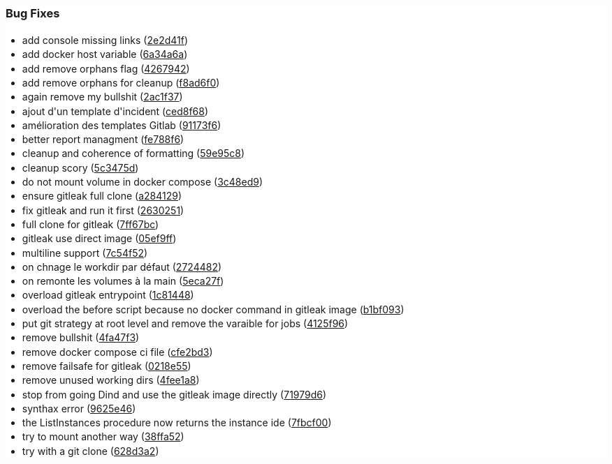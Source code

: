 
### Bug Fixes

* add console missing links ([2e2d41f](https://gitlab.com/getbunker-france-nuage/france-nuage/plateforme/commit/2e2d41f903a6ecee2f0c20c64c140e6f70e8dd48))
* add docker host variable ([6a34a6a](https://gitlab.com/getbunker-france-nuage/france-nuage/plateforme/commit/6a34a6a50d076b8c436aad2c695d12eb31f5728d))
* add remove orphans flag ([4267942](https://gitlab.com/getbunker-france-nuage/france-nuage/plateforme/commit/4267942f0d078e85d5fa224502ea9f2d05e4819d))
* add remove orphans for cleanup ([f8ad6f0](https://gitlab.com/getbunker-france-nuage/france-nuage/plateforme/commit/f8ad6f0278edca496b36fd464f3d4b6a2e3408d2))
* again remove my bullshit ([2ac1f37](https://gitlab.com/getbunker-france-nuage/france-nuage/plateforme/commit/2ac1f37722d4b5caed7a9d62034a982953a1f9ed))
* ajout d'un template d'incident ([ced8f68](https://gitlab.com/getbunker-france-nuage/france-nuage/plateforme/commit/ced8f6841d0d4020e5fd0ce1c61bf805b815ffaf))
* amélioration des templates Gitlab ([91173f6](https://gitlab.com/getbunker-france-nuage/france-nuage/plateforme/commit/91173f65e598b92c7e224aadeb313e6a349b383b))
* better report managment ([fe788f6](https://gitlab.com/getbunker-france-nuage/france-nuage/plateforme/commit/fe788f6945f4c73aaf1cf68950d127d8472addb7))
* cleanup and coherence of formatting ([59e95c8](https://gitlab.com/getbunker-france-nuage/france-nuage/plateforme/commit/59e95c8a4bbf565c982abc890fe0cc0021f9bbf0))
* cleanup scory ([5c3475d](https://gitlab.com/getbunker-france-nuage/france-nuage/plateforme/commit/5c3475de42d01fbced096cf89d7a815cdbd9c73b))
* do not mount volume in docker compose ([3c48ed9](https://gitlab.com/getbunker-france-nuage/france-nuage/plateforme/commit/3c48ed9520e468853acb43e4532420cd11bd4ece))
* ensure gitleak full clone ([a284129](https://gitlab.com/getbunker-france-nuage/france-nuage/plateforme/commit/a2841298007c6ba0d584287cbd1102e3f19a1777))
* fix gitleak and run it first ([2630251](https://gitlab.com/getbunker-france-nuage/france-nuage/plateforme/commit/26302513ae3a68aff047701198025daf6261770a))
* full clone for gitleak ([7ff67bc](https://gitlab.com/getbunker-france-nuage/france-nuage/plateforme/commit/7ff67bc163dfe0f7bbf13c6e69e786e8c484b4bc))
* gitleak use direct image ([05ef9ff](https://gitlab.com/getbunker-france-nuage/france-nuage/plateforme/commit/05ef9ffb4302ec44dbf7ecd6013fa61166822590))
* multiline support ([7c54f52](https://gitlab.com/getbunker-france-nuage/france-nuage/plateforme/commit/7c54f527ba3f90784bc653fbabdf8c7bae3b8664))
* on chnage le workdir par défaut ([2724482](https://gitlab.com/getbunker-france-nuage/france-nuage/plateforme/commit/27244829e5a55d7ea9798aaea3ed9fb77d90939a))
* on remonte les volumes à la main ([5eca27f](https://gitlab.com/getbunker-france-nuage/france-nuage/plateforme/commit/5eca27f253804bd7b15ed21c3fba4fc236da36fc))
* overload gitleak entrypoint ([1c81448](https://gitlab.com/getbunker-france-nuage/france-nuage/plateforme/commit/1c81448ae38661a5dbaf88208b34024f27c54e6f))
* overload the before script because no docker command in gitleak image ([b1bf093](https://gitlab.com/getbunker-france-nuage/france-nuage/plateforme/commit/b1bf09390975425728554ca028e84be5e3b917b8))
* put git strategy at root level and remove the varaible for jobs ([4125f96](https://gitlab.com/getbunker-france-nuage/france-nuage/plateforme/commit/4125f96b0477f0bbf62979ff67da1b44610f78a7))
* remove bullshit ([4fa47f3](https://gitlab.com/getbunker-france-nuage/france-nuage/plateforme/commit/4fa47f326df265db2424ac72dc098ec2e8c10464))
* remove docker compose ci file ([cfe2bd3](https://gitlab.com/getbunker-france-nuage/france-nuage/plateforme/commit/cfe2bd3088ad1892844ed9228af9a408db983e8d))
* remove failsafe for gitleak ([0218e55](https://gitlab.com/getbunker-france-nuage/france-nuage/plateforme/commit/0218e5520103b21d281b909e6712a30fbee74306))
* remove unused working dirs ([4fee1a8](https://gitlab.com/getbunker-france-nuage/france-nuage/plateforme/commit/4fee1a819ec8477ad17211d4a4e7c071afef277a))
* stop from going Dind and use the gitleak image directly ([71979d6](https://gitlab.com/getbunker-france-nuage/france-nuage/plateforme/commit/71979d6af78357aaafe116ddd76ec4385c41149c))
* synthax error ([9625e46](https://gitlab.com/getbunker-france-nuage/france-nuage/plateforme/commit/9625e467c1451a90a76b4827cefdc10b7abd735b))
* the ListInstances procedure now returns the instance ide ([7fbcf00](https://gitlab.com/getbunker-france-nuage/france-nuage/plateforme/commit/7fbcf0095481224f0e1646ce150cccf5c0661b85))
* try to mount another way ([38ffa52](https://gitlab.com/getbunker-france-nuage/france-nuage/plateforme/commit/38ffa523ed8cb00eeecc70407c753347d35b6566))
* try with a git clone ([628d3a2](https://gitlab.com/getbunker-france-nuage/france-nuage/plateforme/commit/628d3a271c56099ff8971e7740d1a6801c4c0081))